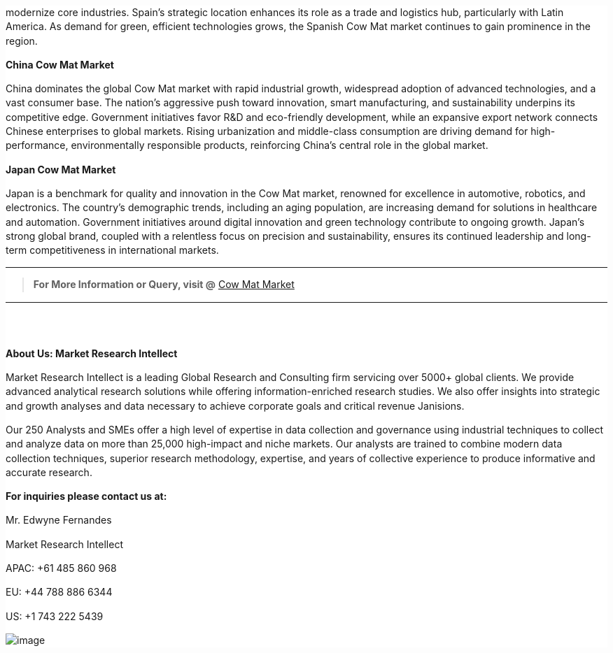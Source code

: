 modernize core industries. Spain&rsquo;s strategic location enhances its role as a trade and logistics hub, particularly with Latin America. As demand for green, efficient technologies grows, the Spanish Cow Mat market continues to gain prominence in the region.</p><p class="" data-start="4977" data-end="5589"><strong data-start="4977" data-end="4998">China Cow Mat Market</strong></p><p class="" data-start="4977" data-end="5589">China dominates the global Cow Mat market with rapid industrial growth, widespread adoption of advanced technologies, and a vast consumer base. The nation&rsquo;s aggressive push toward innovation, smart manufacturing, and sustainability underpins its competitive edge. Government initiatives favor R&amp;D and eco-friendly development, while an expansive export network connects Chinese enterprises to global markets. Rising urbanization and middle-class consumption are driving demand for high-performance, environmentally responsible products, reinforcing China&rsquo;s central role in the global market.</p><p class="" data-start="5591" data-end="6162"><strong data-start="5591" data-end="5612">Japan Cow Mat Market</strong></p><p class="" data-start="5591" data-end="6162">Japan is a benchmark for quality and innovation in the Cow Mat market, renowned for excellence in automotive, robotics, and electronics. The country&rsquo;s demographic trends, including an aging population, are increasing demand for solutions in healthcare and automation. Government initiatives around digital innovation and green technology contribute to ongoing growth. Japan&rsquo;s strong global brand, coupled with a relentless focus on precision and sustainability, ensures its continued leadership and long-term competitiveness in international markets.</p><hr /><blockquote><p><span class="font-[700]"><strong>For More Information or Query, visit&nbsp;@</strong>&nbsp;</span><span class="font-[700]"><a href="https://www.marketresearchintellect.com/product/global-cow-mat-market/?utm_source=Linkedin&utm_medium=019" target="_blank" data-tracking-control-name="article-ssr-frontend-pulse_little-text-block" data-tracking-will-navigate="" data-test-link="">Cow Mat Market</a></span></p></blockquote><hr /><h3>&nbsp;</h3><p><strong><span class="font-[700]">About Us: Market Research Intellect</span></strong></p><p><span class="">Market Research Intellect is a leading Global Research and Consulting firm servicing over 5000+ global clients. We provide advanced analytical research solutions while offering information-enriched research studies.&nbsp;</span>We also offer insights into strategic and growth analyses and data necessary to achieve corporate goals and critical revenue Janisions.</p><p><span class="">Our 250 Analysts and SMEs offer a high level of expertise in data collection and governance using industrial techniques to collect and analyze data on more than 25,000 high-impact and niche markets. Our analysts are trained to combine modern data collection techniques, superior research methodology, expertise, and years of collective experience to produce informative and accurate research.</span></p><p><strong>For inquiries please contact us at:</strong></p><p>Mr. Edwyne Fernandes</p><p>Market Research Intellect</p><p>APAC: +61 485 860 968</p><p>EU: +44 788 886 6344</p><p>US: +1 743 222 5439</p>
![image](https://github.com/user-attachments/assets/40fc6d12-8d34-432e-b1b8-77d38df97511)

